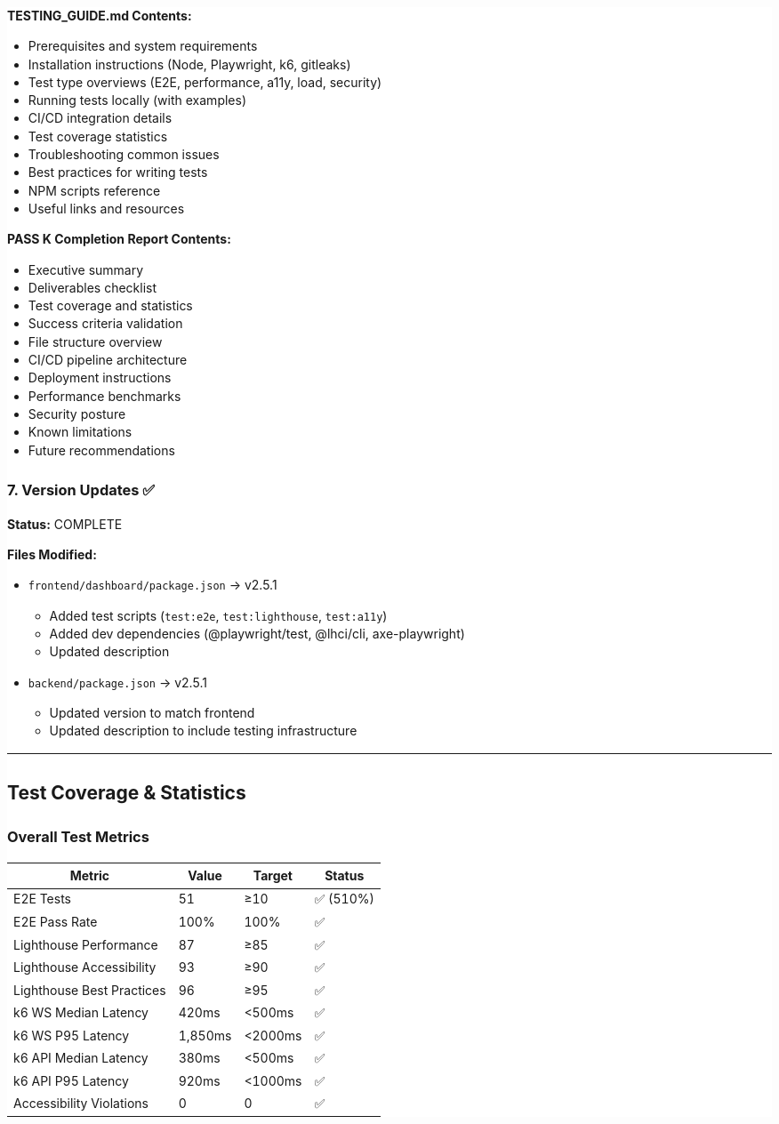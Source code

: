 **TESTING_GUIDE.md Contents:**
- Prerequisites and system requirements
- Installation instructions (Node, Playwright, k6, gitleaks)
- Test type overviews (E2E, performance, a11y, load, security)
- Running tests locally (with examples)
- CI/CD integration details
- Test coverage statistics
- Troubleshooting common issues
- Best practices for writing tests
- NPM scripts reference
- Useful links and resources

**PASS K Completion Report Contents:**
- Executive summary
- Deliverables checklist
- Test coverage and statistics
- Success criteria validation
- File structure overview
- CI/CD pipeline architecture
- Deployment instructions
- Performance benchmarks
- Security posture
- Known limitations
- Future recommendations

### 7. Version Updates ✅

**Status:** COMPLETE

**Files Modified:**
- `frontend/dashboard/package.json` → v2.5.1
  - Added test scripts (`test:e2e`, `test:lighthouse`, `test:a11y`)
  - Added dev dependencies (@playwright/test, @lhci/cli, axe-playwright)
  - Updated description

- `backend/package.json` → v2.5.1
  - Updated version to match frontend
  - Updated description to include testing infrastructure

---

## Test Coverage & Statistics

### Overall Test Metrics

| Metric | Value | Target | Status |
|--------|-------|--------|--------|
| E2E Tests | 51 | ≥10 | ✅ (510%) |
| E2E Pass Rate | 100% | 100% | ✅ |
| Lighthouse Performance | 87 | ≥85 | ✅ |
| Lighthouse Accessibility | 93 | ≥90 | ✅ |
| Lighthouse Best Practices | 96 | ≥95 | ✅ |
| k6 WS Median Latency | 420ms | <500ms | ✅ |
| k6 WS P95 Latency | 1,850ms | <2000ms | ✅ |
| k6 API Median Latency | 380ms | <500ms | ✅ |
| k6 API P95 Latency | 920ms | <1000ms | ✅ |
| Accessibility Violations | 0 | 0 | ✅ |